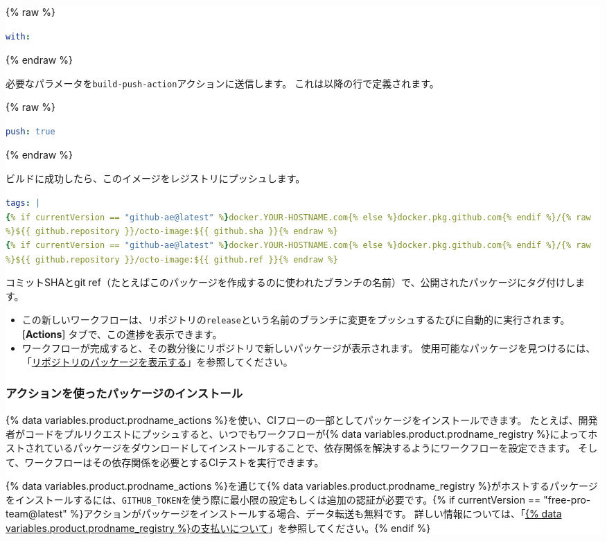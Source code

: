 {% raw %}
  ```yaml
with:
  ```
{% endraw %}
  </td>
  <td>
    必要なパラメータを<code>build-push-action</code>アクションに送信します。 これは以降の行で定義されます。
  </td>
  </tr>
  <tr>
  <td>

{% raw %}
  ```yaml
push: true
  ```
{% endraw %}
  </td>
  <td>
    ビルドに成功したら、このイメージをレジストリにプッシュします。
  </td>
  </tr>
  <tr>
  <td>

  ```yaml
tags: |
  {% if currentVersion == "github-ae@latest" %}docker.YOUR-HOSTNAME.com{% else %}docker.pkg.github.com{% endif %}/{% raw %}${{ github.repository }}/octo-image:${{ github.sha }}{% endraw %}
  {% if currentVersion == "github-ae@latest" %}docker.YOUR-HOSTNAME.com{% else %}docker.pkg.github.com{% endif %}/{% raw %}${{ github.repository }}/octo-image:${{ github.ref }}{% endraw %}
  ```
  </td>
  <td>
    コミットSHAとgit ref（たとえばこのパッケージを作成するのに使われたブランチの名前）で、公開されたパッケージにタグ付けします。
  </td>
  </tr>
  </table>

- この新しいワークフローは、リポジトリの`release`という名前のブランチに変更をプッシュするたびに自動的に実行されます。 [**Actions**] タブで、この進捗を表示できます。
- ワークフローが完成すると、その数分後にリポジトリで新しいパッケージが表示されます。 使用可能なパッケージを見つけるには、「[リポジトリのパッケージを表示する](/packages/publishing-and-managing-packages/viewing-packages#viewing-a-repositorys-packages)」を参照してください。


### アクションを使ったパッケージのインストール

{% data variables.product.prodname_actions %}を使い、CIフローの一部としてパッケージをインストールできます。 たとえば、開発者がコードをプルリクエストにプッシュすると、いつでもワークフローが{% data variables.product.prodname_registry %}によってホストされているパッケージをダウンロードしてインストールすることで、依存関係を解決するようにワークフローを設定できます。 そして、ワークフローはその依存関係を必要とするCIテストを実行できます。

{% data variables.product.prodname_actions %}を通じて{% data variables.product.prodname_registry %}がホストするパッケージをインストールするには、`GITHUB_TOKEN`を使う際に最小限の設定もしくは追加の認証が必要です。{% if currentVersion == "free-pro-team@latest" %}アクションがパッケージをインストールする場合、データ転送も無料です。 詳しい情報については、「[{% data variables.product.prodname_registry %}の支払いについて](/billing/managing-billing-for-github-packages/about-billing-for-github-packages)」を参照してください。{% endif %}
